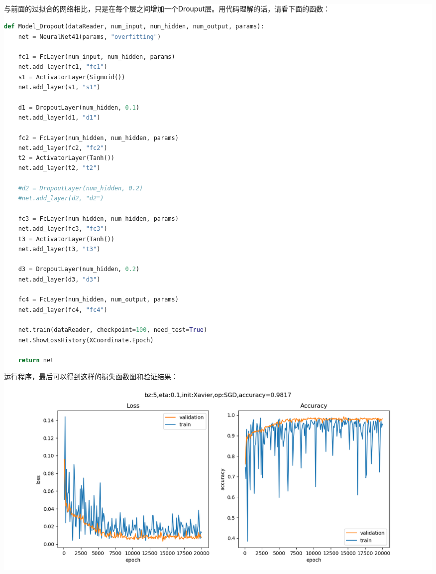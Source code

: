 与前面的过拟合的网络相比，只是在每个层之间增加一个Drouput层。用代码理解的话，请看下面的函数：

```Python
def Model_Dropout(dataReader, num_input, num_hidden, num_output, params):
    net = NeuralNet41(params, "overfitting")

    fc1 = FcLayer(num_input, num_hidden, params)
    net.add_layer(fc1, "fc1")
    s1 = ActivatorLayer(Sigmoid())
    net.add_layer(s1, "s1")
    
    d1 = DropoutLayer(num_hidden, 0.1)
    net.add_layer(d1, "d1")

    fc2 = FcLayer(num_hidden, num_hidden, params)
    net.add_layer(fc2, "fc2")
    t2 = ActivatorLayer(Tanh())
    net.add_layer(t2, "t2")

    #d2 = DropoutLayer(num_hidden, 0.2)
    #net.add_layer(d2, "d2")

    fc3 = FcLayer(num_hidden, num_hidden, params)
    net.add_layer(fc3, "fc3")
    t3 = ActivatorLayer(Tanh())
    net.add_layer(t3, "t3")

    d3 = DropoutLayer(num_hidden, 0.2)
    net.add_layer(d3, "d3")
    
    fc4 = FcLayer(num_hidden, num_output, params)
    net.add_layer(fc4, "fc4")

    net.train(dataReader, checkpoint=100, need_test=True)
    net.ShowLossHistory(XCoordinate.Epoch)
    
    return net
``` 

运行程序，最后可以得到这样的损失函数图和验证结果：

<img src="../Images/16/dropout_sin_loss.png" />

